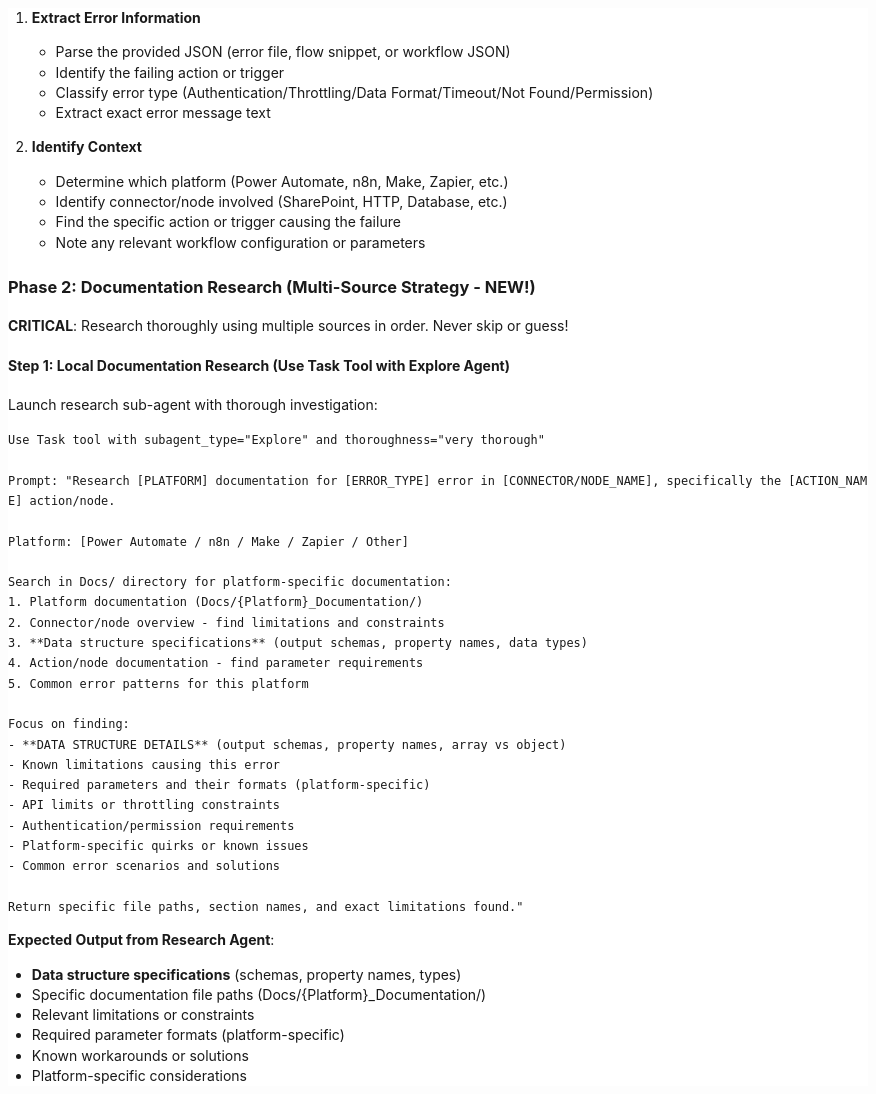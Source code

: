 1. **Extract Error Information**
   - Parse the provided JSON (error file, flow snippet, or workflow JSON)
   - Identify the failing action or trigger
   - Classify error type (Authentication/Throttling/Data Format/Timeout/Not Found/Permission)
   - Extract exact error message text

2. **Identify Context**
   - Determine which platform (Power Automate, n8n, Make, Zapier, etc.)
   - Identify connector/node involved (SharePoint, HTTP, Database, etc.)
   - Find the specific action or trigger causing the failure
   - Note any relevant workflow configuration or parameters

### Phase 2: Documentation Research (Multi-Source Strategy - NEW!)

**CRITICAL**: Research thoroughly using multiple sources in order. Never skip or guess!

#### Step 1: Local Documentation Research (Use Task Tool with Explore Agent)

Launch research sub-agent with thorough investigation:

```
Use Task tool with subagent_type="Explore" and thoroughness="very thorough"

Prompt: "Research [PLATFORM] documentation for [ERROR_TYPE] error in [CONNECTOR/NODE_NAME], specifically the [ACTION_NAME] action/node.

Platform: [Power Automate / n8n / Make / Zapier / Other]

Search in Docs/ directory for platform-specific documentation:
1. Platform documentation (Docs/{Platform}_Documentation/)
2. Connector/node overview - find limitations and constraints
3. **Data structure specifications** (output schemas, property names, data types)
4. Action/node documentation - find parameter requirements
5. Common error patterns for this platform

Focus on finding:
- **DATA STRUCTURE DETAILS** (output schemas, property names, array vs object)
- Known limitations causing this error
- Required parameters and their formats (platform-specific)
- API limits or throttling constraints
- Authentication/permission requirements
- Platform-specific quirks or known issues
- Common error scenarios and solutions

Return specific file paths, section names, and exact limitations found."
```

**Expected Output from Research Agent**:
- **Data structure specifications** (schemas, property names, types)
- Specific documentation file paths (Docs/{Platform}_Documentation/)
- Relevant limitations or constraints
- Required parameter formats (platform-specific)
- Known workarounds or solutions
- Platform-specific considerations
